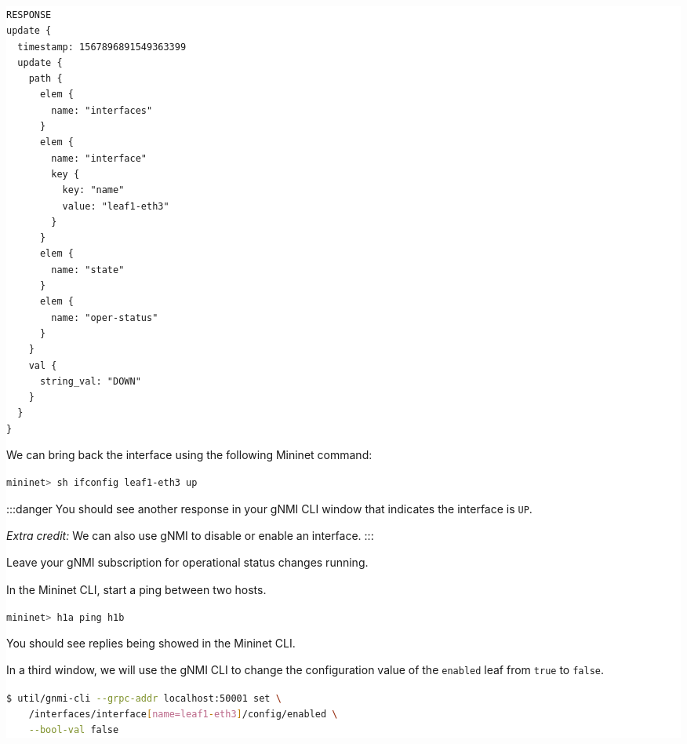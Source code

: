 ```
RESPONSE
update {
  timestamp: 1567896891549363399
  update {
    path {
      elem {
        name: "interfaces"
      }
      elem {
        name: "interface"
        key {
          key: "name"
          value: "leaf1-eth3"
        }
      }
      elem {
        name: "state"
      }
      elem {
        name: "oper-status"
      }
    }
    val {
      string_val: "DOWN"
    }
  }
}
```

We can bring back the interface using the following Mininet command:

```bash
mininet> sh ifconfig leaf1-eth3 up
```

:::danger
You should see another response in your gNMI CLI window that indicates the interface is `UP`.


*Extra credit:* We can also use gNMI to disable or enable an interface.
:::


Leave your gNMI subscription for operational status changes running.

In the Mininet CLI, start a ping between two hosts.

```bash
mininet> h1a ping h1b
```

You should see replies being showed in the Mininet CLI.

In a third window, we will use the gNMI CLI to change the configuration value of
the `enabled` leaf from `true` to `false`.

```bash
$ util/gnmi-cli --grpc-addr localhost:50001 set \
    /interfaces/interface[name=leaf1-eth3]/config/enabled \
    --bool-val false
```
